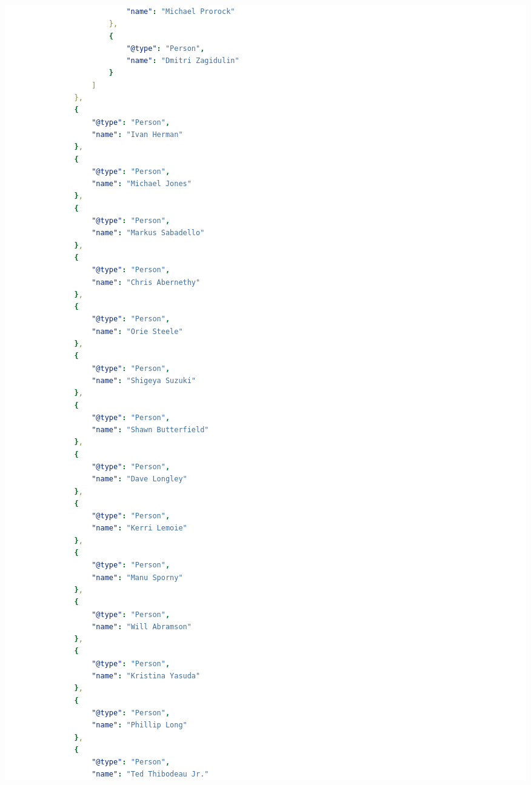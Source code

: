 ```yaml
                            "name": "Michael Prorock"
                        },
                        {
                            "@type": "Person",
                            "name": "Dmitri Zagidulin"
                        }
                    ]
                },
                {
                    "@type": "Person",
                    "name": "Ivan Herman"
                },
                {
                    "@type": "Person",
                    "name": "Michael Jones"
                },
                {
                    "@type": "Person",
                    "name": "Markus Sabadello"
                },
                {
                    "@type": "Person",
                    "name": "Chris Abernethy"
                },
                {
                    "@type": "Person",
                    "name": "Orie Steele"
                },
                {
                    "@type": "Person",
                    "name": "Shigeya Suzuki"
                },
                {
                    "@type": "Person",
                    "name": "Shawn Butterfield"
                },
                {
                    "@type": "Person",
                    "name": "Dave Longley"
                },
                {
                    "@type": "Person",
                    "name": "Kerri Lemoie"
                },
                {
                    "@type": "Person",
                    "name": "Manu Sporny"
                },
                {
                    "@type": "Person",
                    "name": "Will Abramson"
                },
                {
                    "@type": "Person",
                    "name": "Kristina Yasuda"
                },
                {
                    "@type": "Person",
                    "name": "Phillip Long"
                },
                {
                    "@type": "Person",
                    "name": "Ted Thibodeau Jr."
```